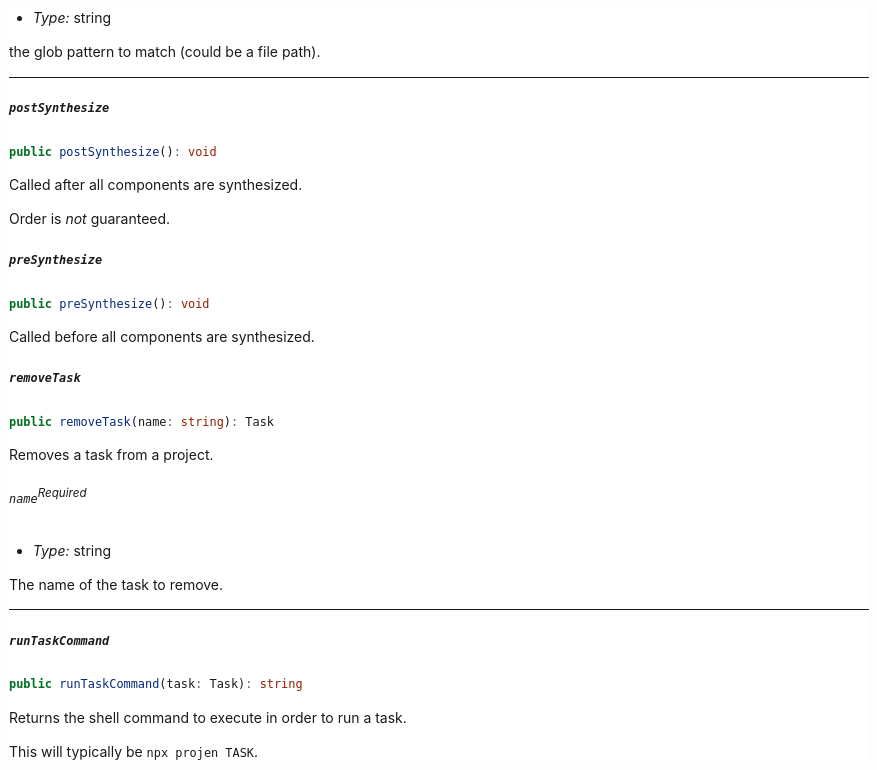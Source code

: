 - *Type:* string

the glob pattern to match (could be a file path).

---

##### `postSynthesize` <a name="postSynthesize" id="@rogerchi/projen-remix-project.RemixAwsCdkTypeScriptProject.postSynthesize"></a>

```typescript
public postSynthesize(): void
```

Called after all components are synthesized.

Order is *not* guaranteed.

##### `preSynthesize` <a name="preSynthesize" id="@rogerchi/projen-remix-project.RemixAwsCdkTypeScriptProject.preSynthesize"></a>

```typescript
public preSynthesize(): void
```

Called before all components are synthesized.

##### `removeTask` <a name="removeTask" id="@rogerchi/projen-remix-project.RemixAwsCdkTypeScriptProject.removeTask"></a>

```typescript
public removeTask(name: string): Task
```

Removes a task from a project.

###### `name`<sup>Required</sup> <a name="name" id="@rogerchi/projen-remix-project.RemixAwsCdkTypeScriptProject.removeTask.parameter.name"></a>

- *Type:* string

The name of the task to remove.

---

##### `runTaskCommand` <a name="runTaskCommand" id="@rogerchi/projen-remix-project.RemixAwsCdkTypeScriptProject.runTaskCommand"></a>

```typescript
public runTaskCommand(task: Task): string
```

Returns the shell command to execute in order to run a task.

This will
typically be `npx projen TASK`.
